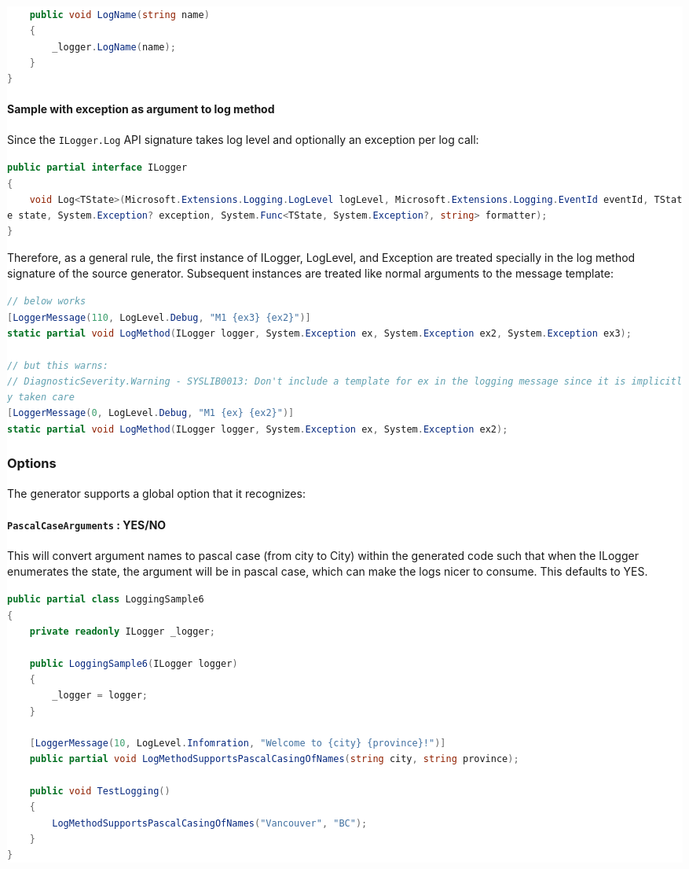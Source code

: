 ```csharp
    public void LogName(string name)
    {
        _logger.LogName(name);
    }
}
```

#### Sample with exception as argument to log method

Since the `ILogger.Log` API signature takes log level and optionally an exception per log call:

```csharp
public partial interface ILogger
{
    void Log<TState>(Microsoft.Extensions.Logging.LogLevel logLevel, Microsoft.Extensions.Logging.EventId eventId, TState state, System.Exception? exception, System.Func<TState, System.Exception?, string> formatter);
}
```

Therefore, as a general rule, the first instance of ILogger, LogLevel, and Exception are treated specially in the log method signature of the source generator. Subsequent instances are treated like normal arguments to the message template:

```csharp
// below works
[LoggerMessage(110, LogLevel.Debug, "M1 {ex3} {ex2}")]
static partial void LogMethod(ILogger logger, System.Exception ex, System.Exception ex2, System.Exception ex3);

// but this warns:
// DiagnosticSeverity.Warning - SYSLIB0013: Don't include a template for ex in the logging message since it is implicitly taken care
[LoggerMessage(0, LogLevel.Debug, "M1 {ex} {ex2}")]
static partial void LogMethod(ILogger logger, System.Exception ex, System.Exception ex2);
```

### Options

The generator supports a global option that it recognizes:

#### `PascalCaseArguments` : YES/NO

This will convert argument names to pascal case (from city to City) within the generated code such that when the ILogger enumerates the state, the argument will be in pascal case, which can make the logs nicer to consume. This defaults to YES.


```csharp
public partial class LoggingSample6
{
    private readonly ILogger _logger;

    public LoggingSample6(ILogger logger)
    {
        _logger = logger;
    }

    [LoggerMessage(10, LogLevel.Infomration, "Welcome to {city} {province}!")]
    public partial void LogMethodSupportsPascalCasingOfNames(string city, string province);

    public void TestLogging()
    {
        LogMethodSupportsPascalCasingOfNames("Vancouver", "BC");
    }
}
```
